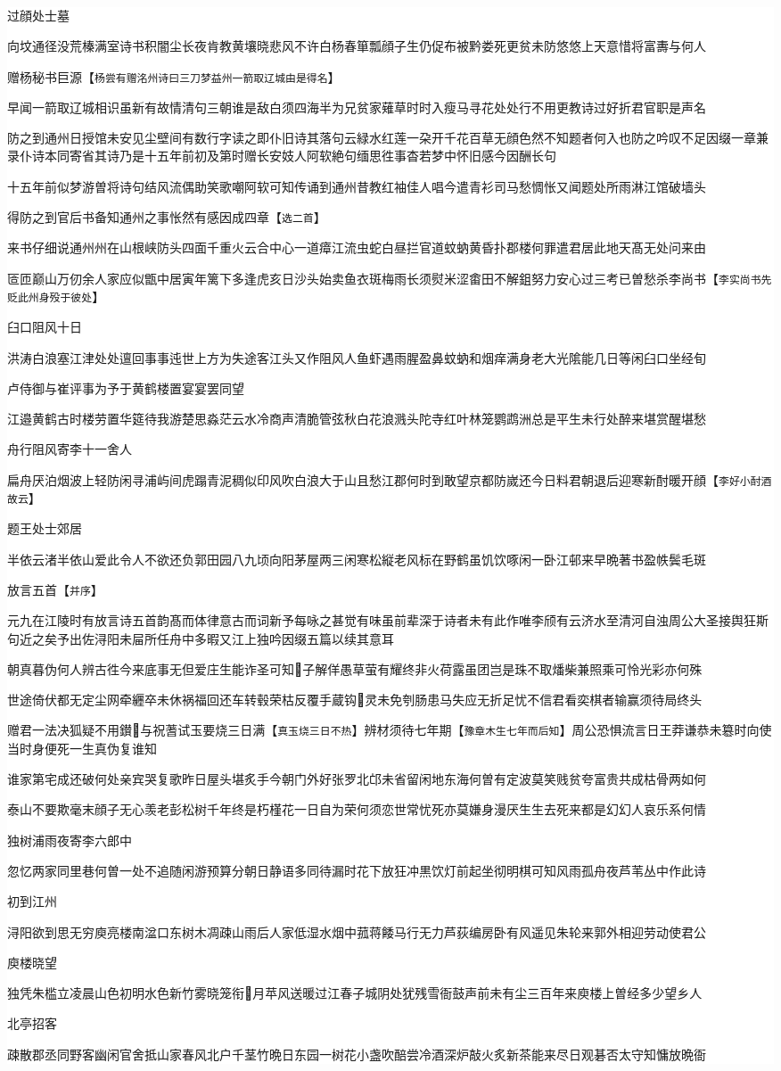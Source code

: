 过顔处士墓  

向坟通径没荒榛满室诗书积闇尘长夜肯教黄壤晓悲风不许白杨春箪瓢顔子生仍促布被黔娄死更贫未防悠悠上天意惜将富夀与何人  

赠杨秘书巨源【`杨尝有赠洺州诗曰三刀梦益州一箭取辽城由是得名`】  

早闻一箭取辽城相识虽新有故情清句三朝谁是敌白须四海半为兄贫家薙草时时入瘦马寻花处处行不用更教诗过好折君官职是声名  

防之到通州日授馆未安见尘壁间有数行字读之即仆旧诗其落句云緑水红莲一朶开千花百草无顔色然不知题者何入也防之吟叹不足因缀一章兼录仆诗本同寄省其诗乃是十五年前初及第时赠长安妓人阿软絶句缅思徃事杳若梦中怀旧感今因酬长句  

十五年前似梦游曽将诗句结风流偶助笑歌嘲阿软可知传诵到通州昔教红袖佳人唱今遣青衫司马愁惆怅又闻题处所雨淋江馆破墙头  

得防之到官后书备知通州之事怅然有感因成四章【`选二首`】  

来书仔细说通州州在山根峡防头四面千重火云合中心一道瘴江流虫蛇白昼拦官道蚊蚋黄昏扑郡楼何罪遣君居此地天髙无处问来由  

匼匝巅山万仞余人家应似甑中居寅年篱下多逢虎亥日沙头始卖鱼衣斑梅雨长须熨米涩畬田不解鉏努力安心过三考已曽愁杀李尚书【`李实尚书先贬此州身殁于彼处`】  

臼口阻风十日  

洪涛白浪塞江津处处邅回事事迍世上方为失途客江头又作阻风人鱼虾遇雨腥盈鼻蚊蚋和烟痒满身老大光隂能几日等闲臼口坐经旬  

卢侍御与崔评事为予于黄鹤楼置宴宴罢同望  

江邉黄鹤古时楼劳置华筵待我游楚思淼茫云水冷商声清脆管弦秋白花浪溅头陀寺红叶林笼鹦鹉洲总是平生未行处醉来堪赏醒堪愁  

舟行阻风寄李十一舍人  

扁舟厌泊烟波上轻防闲寻浦屿间虎蹋青泥稠似印风吹白浪大于山且愁江郡何时到敢望京都防嵗还今日料君朝退后迎寒新酎暖开顔【`李好小酎酒故云`】  

题王处士郊居  

半依云渚半依山爱此令人不欲还负郭田园八九顷向阳茅屋两三闲寒松縦老风标在野鹤虽饥饮啄闲一卧江邨来早晩著书盈帙鬓毛斑  

放言五首【`并序`】  

元九在江陵时有放言诗五首韵髙而体律意古而词新予每咏之甚觉有味虽前辈深于诗者未有此作唯李颀有云济水至清河自浊周公大圣接舆狂斯句近之矣予出佐浔阳未屇所任舟中多暇又江上独吟因缀五篇以续其意耳  

朝真暮伪何人辨古徃今来底事无但爱庄生能诈圣可知子解佯愚草萤有耀终非火荷露虽团岂是珠不取燔柴兼照乘可怜光彩亦何殊  

世途倚伏都无定尘网牵纒卒未休祸福回还车转毂荣枯反覆手蔵钩灵未免刳肠患马失应无折足忧不信君看奕棋者输赢须待局终头  

赠君一法决狐疑不用鑚与祝蓍试玉要烧三日满【`真玉烧三日不热`】辨材须待七年期【`豫章木生七年而后知`】周公恐惧流言日王莽谦恭未簒时向使当时身便死一生真伪复谁知  

谁家第宅成还破何处亲宾哭复歌昨日屋头堪炙手今朝门外好张罗北邙未省留闲地东海何曽有定波莫笑贱贫夸富贵共成枯骨两如何  

泰山不要欺毫末顔子无心羡老彭松树千年终是朽槿花一日自为荣何须恋世常忧死亦莫嫌身漫厌生生去死来都是幻幻人哀乐系何情  

独树浦雨夜寄李六郎中  

忽忆两家同里巷何曽一处不追随闲游预算分朝日静语多同待漏时花下放狂冲黒饮灯前起坐彻明棋可知风雨孤舟夜芦苇丛中作此诗  

初到江州  

浔阳欲到思无穷庾亮楼南湓口东树木凋疎山雨后人家低湿水烟中菰蒋餧马行无力芦荻编房卧有风遥见朱轮来郭外相迎劳动使君公  

庾楼晓望  

独凭朱槛立凌晨山色初明水色新竹雾晓笼衔月苹风送暖过江春子城阴处犹残雪衙鼓声前未有尘三百年来庾楼上曽经多少望乡人  

北亭招客  

疎散郡丞同野客幽闲官舍抵山家春风北户千茎竹晩日东园一树花小盏吹醅尝冷酒深炉敲火炙新茶能来尽日观碁否太守知慵放晩衙  
